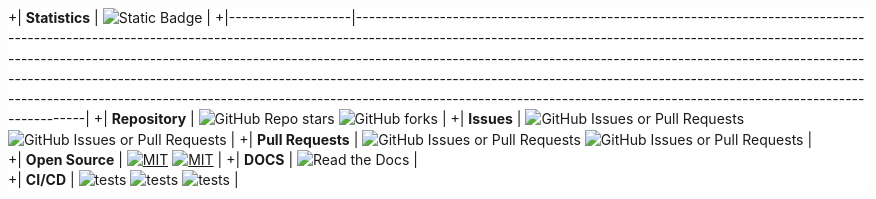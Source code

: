 +| **Statistics**    | ![Static Badge](https://img.shields.io/badge/symmetria-blue?style=for-the-badge)                                                                                                                                                                                                                                                                                                                                                                                                                                                                                                                                                              |
+|-------------------|-----------------------------------------------------------------------------------------------------------------------------------------------------------------------------------------------------------------------------------------------------------------------------------------------------------------------------------------------------------------------------------------------------------------------------------------------------------------------------------------------------------------------------------------------------------------------------------------------------------------------------------------------|
+| **Repository**    | ![GitHub Repo stars](https://img.shields.io/github/stars/VascoSch92/symmetria)  ![GitHub forks](https://img.shields.io/github/forks/VascoSch92/symmetria)                                                                                                                                                                                                                                                                                                                                                                                                                                                                                     |
+| **Issues**        | ![GitHub Issues or Pull Requests](https://img.shields.io/github/issues/VascoSch92/symmetria?logo=GitHub&color=yellow) ![GitHub Issues or Pull Requests](https://img.shields.io/github/issues-closed/VascoSch92/symmetria?logo=GitHub&color=green)                                                                                                                                                                                                                                                                                                                                                                                             |
+| **Pull Requests** | ![GitHub Issues or Pull Requests](https://img.shields.io/github/issues-pr/VascoSch92/symmetria?logo=GitHub&color=yellow) ![GitHub Issues or Pull Requests](https://img.shields.io/github/issues-pr-closed/VascoSch92/symmetria?logo=GitHub&color=green)                                                                                                                                                                                                                                                                                                                                                                                       |                                           
+| **Open Source**   | [![MIT](https://img.shields.io/badge/License-MIT-blue.svg)](https://github.com/VascSch92/symmetria/blob/main/LICENSE) [![MIT](https://img.shields.io/badge/Contributing-😃-blue.svg)](https://github.com/VascSch92/symmetria/blob/main/CONTRIBUTING.md)                                                                                                                                                                                                                                                                                                                                                                                       |
+| **DOCS**          | ![Read the Docs](https://img.shields.io/readthedocs/symmetria?logo=readthedocs)                                                                                                                                                                                                                                                                                                                                                                                                                                                                                                                                                               |                                                                                                                                                    
+| **CI/CD**         | ![tests](https://github.com/VascoSch92/symmetria/actions/workflows/tests.yml/badge.svg) ![tests](https://github.com/VascoSch92/symmetria/actions/workflows/code-style.yml/badge.svg) ![tests](https://github.com/VascoSch92/symmetria/actions/workflows/release.yml/badge.svg)                                                                                                                                                                                                                                                                                                                                                                |